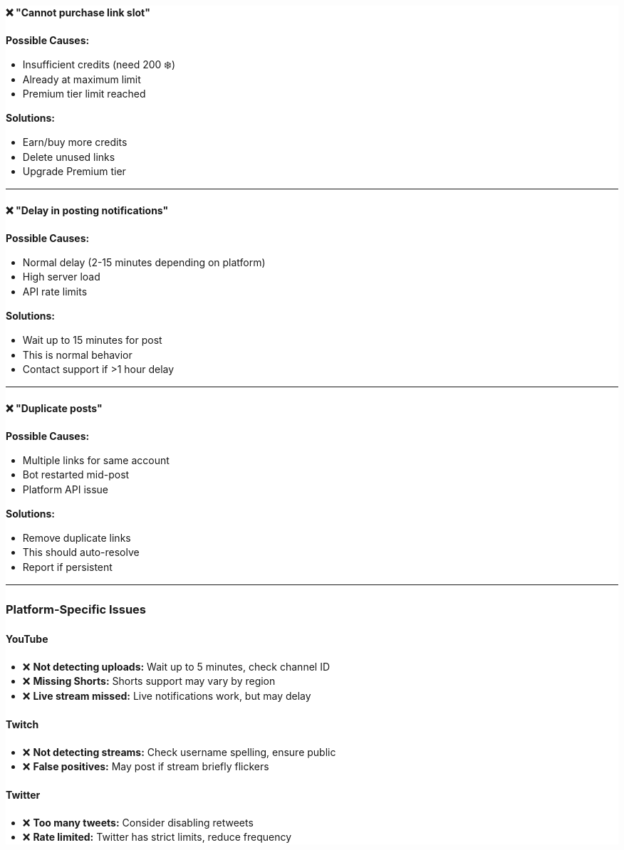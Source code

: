 
#### ❌ "Cannot purchase link slot"

**Possible Causes:**
- Insufficient credits (need 200 ❄️)
- Already at maximum limit
- Premium tier limit reached

**Solutions:**
- Earn/buy more credits
- Delete unused links
- Upgrade Premium tier

---

#### ❌ "Delay in posting notifications"

**Possible Causes:**
- Normal delay (2-15 minutes depending on platform)
- High server load
- API rate limits

**Solutions:**
- Wait up to 15 minutes for post
- This is normal behavior
- Contact support if >1 hour delay

---

#### ❌ "Duplicate posts"

**Possible Causes:**
- Multiple links for same account
- Bot restarted mid-post
- Platform API issue

**Solutions:**
- Remove duplicate links
- This should auto-resolve
- Report if persistent

---

### Platform-Specific Issues

#### YouTube
- ❌ **Not detecting uploads:** Wait up to 5 minutes, check channel ID
- ❌ **Missing Shorts:** Shorts support may vary by region
- ❌ **Live stream missed:** Live notifications work, but may delay

#### Twitch
- ❌ **Not detecting streams:** Check username spelling, ensure public
- ❌ **False positives:** May post if stream briefly flickers

#### Twitter
- ❌ **Too many tweets:** Consider disabling retweets
- ❌ **Rate limited:** Twitter has strict limits, reduce frequency
